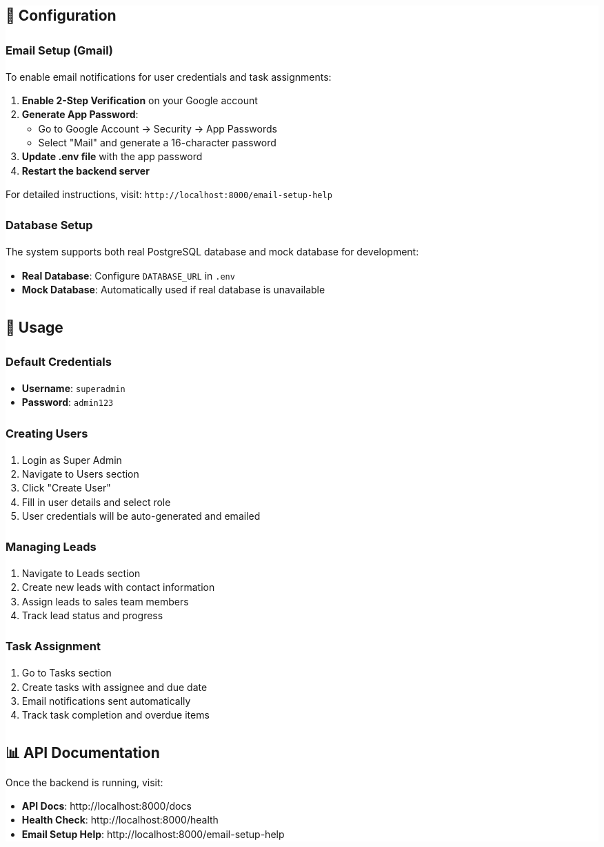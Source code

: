## 🔧 Configuration

### Email Setup (Gmail)

To enable email notifications for user credentials and task assignments:

1. **Enable 2-Step Verification** on your Google account
2. **Generate App Password**:
   - Go to Google Account → Security → App Passwords
   - Select "Mail" and generate a 16-character password
3. **Update .env file** with the app password
4. **Restart the backend server**

For detailed instructions, visit: `http://localhost:8000/email-setup-help`

### Database Setup

The system supports both real PostgreSQL database and mock database for development:

- **Real Database**: Configure `DATABASE_URL` in `.env`
- **Mock Database**: Automatically used if real database is unavailable

## 🚀 Usage

### Default Credentials
- **Username**: `superadmin`
- **Password**: `admin123`

### Creating Users
1. Login as Super Admin
2. Navigate to Users section
3. Click "Create User"
4. Fill in user details and select role
5. User credentials will be auto-generated and emailed

### Managing Leads
1. Navigate to Leads section
2. Create new leads with contact information
3. Assign leads to sales team members
4. Track lead status and progress

### Task Assignment
1. Go to Tasks section
2. Create tasks with assignee and due date
3. Email notifications sent automatically
4. Track task completion and overdue items

## 📊 API Documentation

Once the backend is running, visit:
- **API Docs**: http://localhost:8000/docs
- **Health Check**: http://localhost:8000/health
- **Email Setup Help**: http://localhost:8000/email-setup-help
